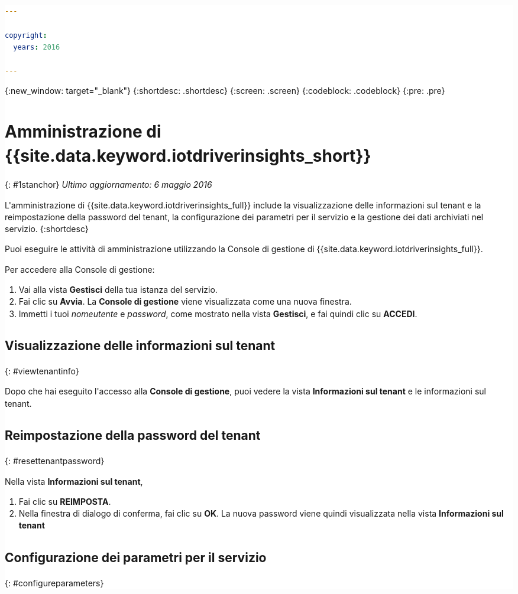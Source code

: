 ```yaml
---

copyright:
  years: 2016

---
```


{:new_window: target="_blank"}
{:shortdesc: .shortdesc}
{:screen: .screen}
{:codeblock: .codeblock}
{:pre: .pre}

# Amministrazione di {{site.data.keyword.iotdriverinsights_short}}
{: #1stanchor}
*Ultimo aggiornamento: 6 maggio 2016*


L'amministrazione di {{site.data.keyword.iotdriverinsights_full}} include la visualizzazione delle informazioni sul tenant e la reimpostazione della password del tenant, la configurazione dei parametri per il servizio e la gestione dei dati archiviati nel servizio.
{:shortdesc}

Puoi eseguire le attività di amministrazione utilizzando la Console di gestione di {{site.data.keyword.iotdriverinsights_full}}.

Per accedere alla Console di gestione:

1. Vai alla vista **Gestisci** della tua istanza del servizio.
2. Fai clic su **Avvia**. La **Console di gestione** viene visualizzata come una nuova finestra.
3. Immetti i tuoi *nomeutente* e *password*, come mostrato nella vista **Gestisci**, e fai quindi clic su **ACCEDI**.

## Visualizzazione delle informazioni sul tenant
{: #viewtenantinfo}

Dopo che hai eseguito l'accesso alla **Console di gestione**, puoi vedere la vista **Informazioni sul tenant** e le informazioni sul tenant.

## Reimpostazione della password del tenant
{: #resettenantpassword}

Nella vista **Informazioni sul tenant**, 

1. Fai clic su **REIMPOSTA**.
2. Nella finestra di dialogo di conferma, fai clic su **OK**.
La nuova password viene quindi visualizzata nella vista **Informazioni sul tenant**

## Configurazione dei parametri per il servizio
{: #configureparameters}
